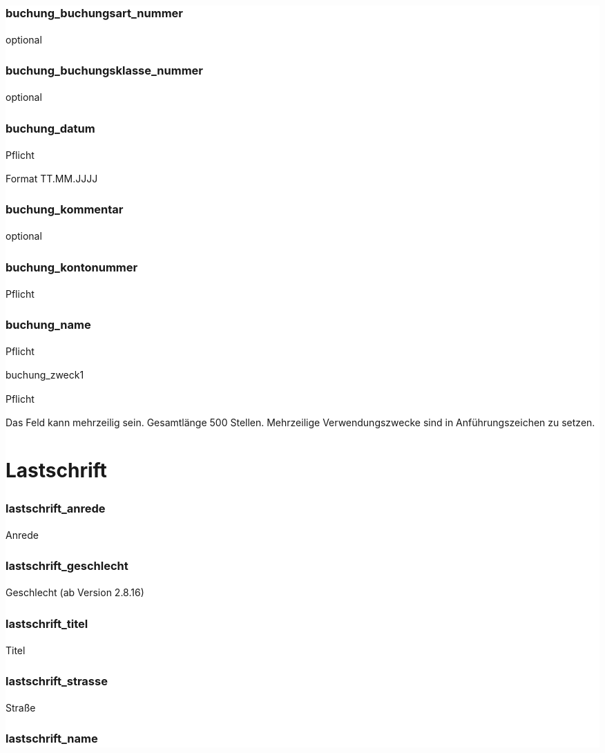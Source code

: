 ### buchung\_buchungsart\_nummer

optional

### buchung\_buchungsklasse\_nummer

optional

### buchung\_datum

Pflicht

Format TT.MM.JJJJ

### buchung\_kommentar

optional

### buchung\_kontonummer

Pflicht

### buchung\_name

Pflicht

buchung\_zweck1

Pflicht

Das Feld kann mehrzeilig sein. Gesamtlänge 500 Stellen. Mehrzeilige Verwendungszwecke sind in Anführungszeichen zu setzen.

# Lastschrift

### lastschrift\_anrede

Anrede

### lastschrift\_geschlecht

Geschlecht \(ab Version 2.8.16\)

### lastschrift\_titel

Titel

### lastschrift\_strasse

Straße

### lastschrift\_name
